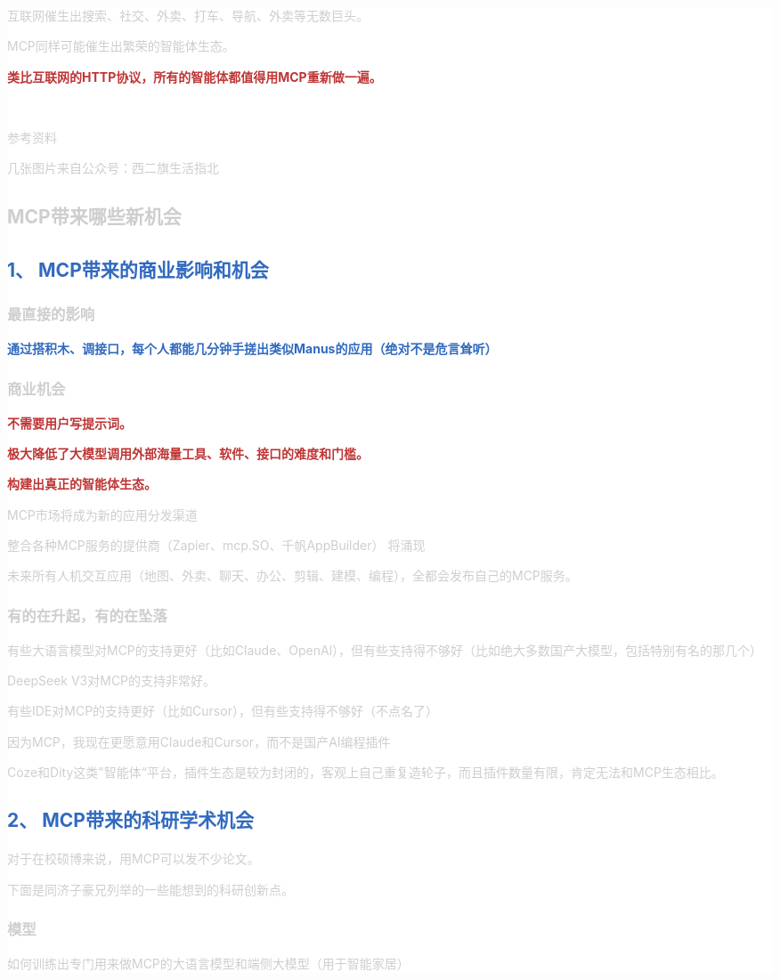 <font style="color:rgb(206, 206, 206);">互联网催生出搜索、社交、外卖、打车、导航、外卖等无数巨头。</font>

<font style="color:rgb(206, 206, 206);">MCP同样可能催生出繁荣的智能体生态。</font>

**<font style="color:rgb(191, 53, 53);">类比互联网的HTTP协议，所有的智能体都值得用MCP重新做一遍。</font>**

![]()

<font style="color:rgb(206, 206, 206);">参考资料</font>

<font style="color:rgb(206, 206, 206);">几张图片来自公众号：西二旗生活指北</font>

## <font style="color:rgb(206, 206, 206);">MCP带来哪些新机会</font>
## <font style="color:rgb(49, 106, 191);">1、 MCP带来的商业影响和机会</font>
### <font style="color:rgb(206, 206, 206);">最直接的影响</font>
**<font style="color:rgb(49, 106, 191);">通过搭积木、调接口，每个人都能几分钟手搓出类似Manus的应用（绝对不是危言耸听）</font>**

### <font style="color:rgb(206, 206, 206);">商业机会</font>
**<font style="color:rgb(191, 53, 53);">不需要用户写提示词。</font>**

**<font style="color:rgb(191, 53, 53);">极大降低了大模型调用外部海量工具、软件、接口的难度和门槛。</font>**

**<font style="color:rgb(191, 53, 53);">构建出真正的智能体生态。</font>**

<font style="color:rgb(206, 206, 206);">MCP市场将成为新的应用分发渠道</font>

<font style="color:rgb(206, 206, 206);">整合各种MCP服务的提供商（Zapier、mcp.SO、千帆AppBuilder） 将涌现</font>

<font style="color:rgb(206, 206, 206);">未来所有人机交互应用（地图、外卖、聊天、办公、剪辑、建模、编程），全都会发布自己的MCP服务。</font>

### <font style="color:rgb(206, 206, 206);">有的在升起，有的在坠落</font>
<font style="color:rgb(206, 206, 206);">有些大语言模型对MCP的支持更好（比如Claude、OpenAl），但有些支持得不够好（比如绝大多数国产大模型，包括特别有名的那几个）</font>

<font style="color:rgb(206, 206, 206);">DeepSeek V3对MCP的支持非常好。</font>

<font style="color:rgb(206, 206, 206);">有些IDE对MCP的支持更好（比如Cursor），但有些支持得不够好（不点名了）</font>

<font style="color:rgb(206, 206, 206);">因为MCP，我现在更愿意用Claude和Cursor，而不是国产AI编程插件</font>

<font style="color:rgb(206, 206, 206);">Coze和Dity这类"智能体“平台，插件生态是较为封闭的，客观上自己重复造轮子，而且插件数量有限，肯定无法和MCP生态相比。</font>

## <font style="color:rgb(49, 106, 191);">2、 MCP带来的科研学术机会</font>
<font style="color:rgb(206, 206, 206);">对于在校硕博来说，用MCP可以发不少论文。</font>

<font style="color:rgb(206, 206, 206);">下面是同济子豪兄列举的一些能想到的科研创新点。</font>

### <font style="color:rgb(206, 206, 206);">模型</font>
<font style="color:rgb(206, 206, 206);">如何训练出专门用来做MCP的大语言模型和端侧大模型（用于智能家居）</font>
